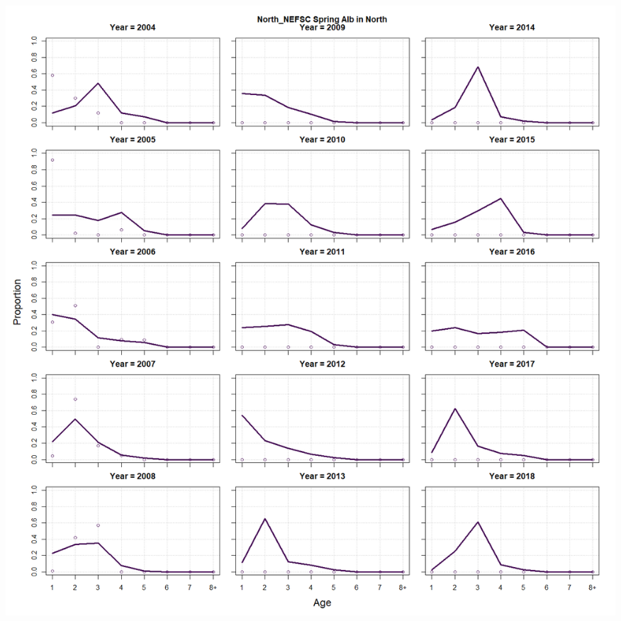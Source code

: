 <img src="plots_png/diagnostics/Catch_age_comp_North_NEFSC_Spring_Alb_North_a.png" width="1440" style="display: block; margin: auto;" />